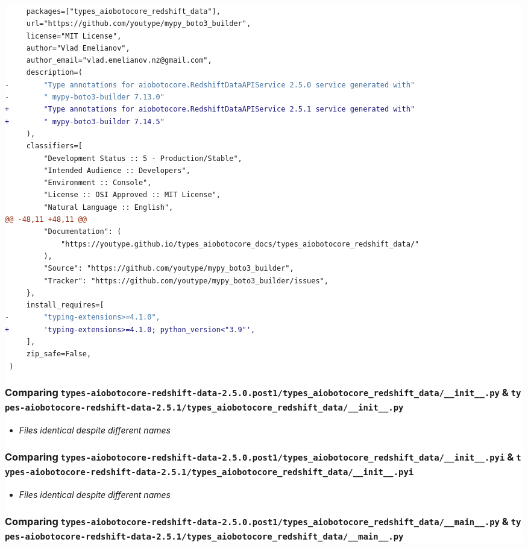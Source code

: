 ```diff
     packages=["types_aiobotocore_redshift_data"],
     url="https://github.com/youtype/mypy_boto3_builder",
     license="MIT License",
     author="Vlad Emelianov",
     author_email="vlad.emelianov.nz@gmail.com",
     description=(
-        "Type annotations for aiobotocore.RedshiftDataAPIService 2.5.0 service generated with"
-        " mypy-boto3-builder 7.13.0"
+        "Type annotations for aiobotocore.RedshiftDataAPIService 2.5.1 service generated with"
+        " mypy-boto3-builder 7.14.5"
     ),
     classifiers=[
         "Development Status :: 5 - Production/Stable",
         "Intended Audience :: Developers",
         "Environment :: Console",
         "License :: OSI Approved :: MIT License",
         "Natural Language :: English",
@@ -48,11 +48,11 @@
         "Documentation": (
             "https://youtype.github.io/types_aiobotocore_docs/types_aiobotocore_redshift_data/"
         ),
         "Source": "https://github.com/youtype/mypy_boto3_builder",
         "Tracker": "https://github.com/youtype/mypy_boto3_builder/issues",
     },
     install_requires=[
-        "typing-extensions>=4.1.0",
+        'typing-extensions>=4.1.0; python_version<"3.9"',
     ],
     zip_safe=False,
 )
```

### Comparing `types-aiobotocore-redshift-data-2.5.0.post1/types_aiobotocore_redshift_data/__init__.py` & `types-aiobotocore-redshift-data-2.5.1/types_aiobotocore_redshift_data/__init__.py`

 * *Files identical despite different names*

### Comparing `types-aiobotocore-redshift-data-2.5.0.post1/types_aiobotocore_redshift_data/__init__.pyi` & `types-aiobotocore-redshift-data-2.5.1/types_aiobotocore_redshift_data/__init__.pyi`

 * *Files identical despite different names*

### Comparing `types-aiobotocore-redshift-data-2.5.0.post1/types_aiobotocore_redshift_data/__main__.py` & `types-aiobotocore-redshift-data-2.5.1/types_aiobotocore_redshift_data/__main__.py`
